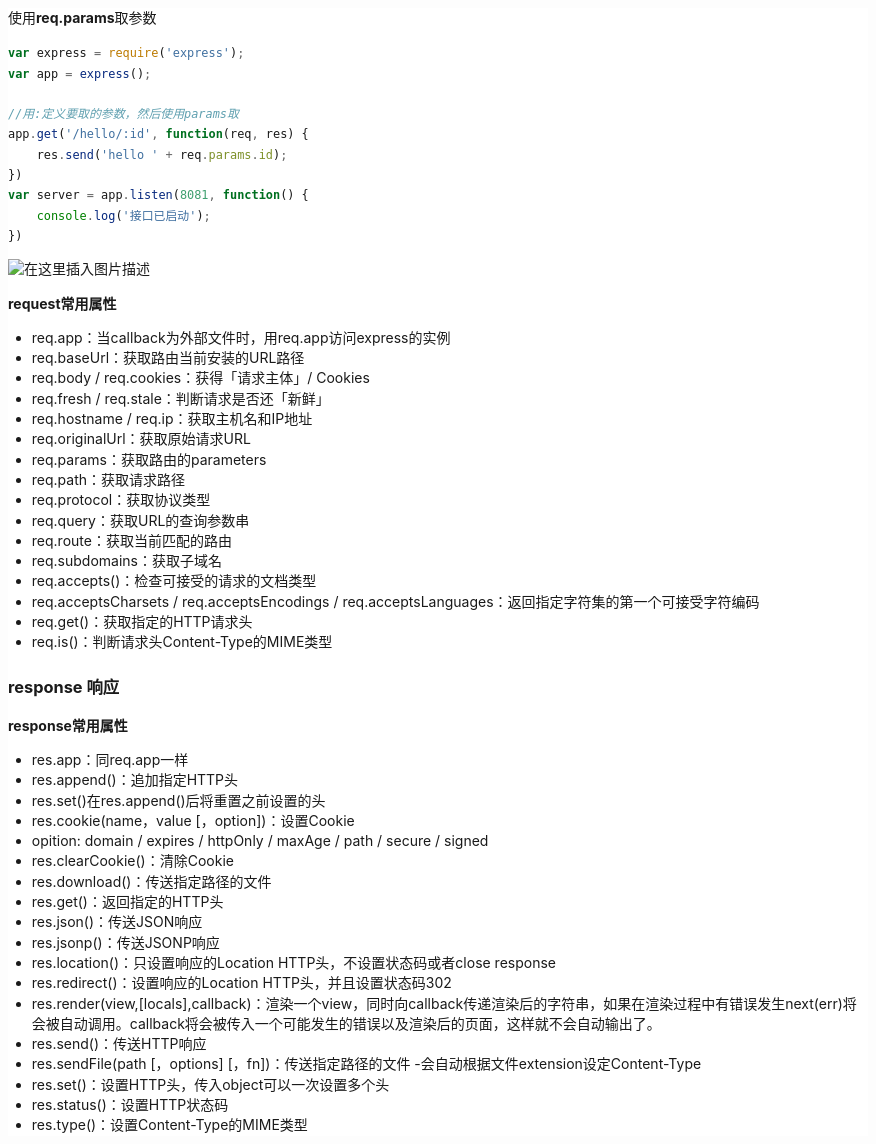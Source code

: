 使用**req.params**取参数
```javascript
var express = require('express');
var app = express();

//用:定义要取的参数，然后使用params取
app.get('/hello/:id', function(req, res) {
    res.send('hello ' + req.params.id);
})
var server = app.listen(8081, function() {
    console.log('接口已启动');
})
```
![在这里插入图片描述](https://img-blog.csdnimg.cn/20190626153544921.png)

**request常用属性**
+ req.app：当callback为外部文件时，用req.app访问express的实例
+ req.baseUrl：获取路由当前安装的URL路径
+ req.body / req.cookies：获得「请求主体」/ Cookies
+ req.fresh / req.stale：判断请求是否还「新鲜」
+ req.hostname / req.ip：获取主机名和IP地址
+ req.originalUrl：获取原始请求URL
+ req.params：获取路由的parameters
+ req.path：获取请求路径
+ req.protocol：获取协议类型
+ req.query：获取URL的查询参数串
+ req.route：获取当前匹配的路由
+ req.subdomains：获取子域名
+ req.accepts()：检查可接受的请求的文档类型
+ req.acceptsCharsets / req.acceptsEncodings / req.acceptsLanguages：返回指定字符集的第一个可接受字符编码
+ req.get()：获取指定的HTTP请求头
+ req.is()：判断请求头Content-Type的MIME类型


### response 响应

**response常用属性**
+ res.app：同req.app一样
+ res.append()：追加指定HTTP头
+ res.set()在res.append()后将重置之前设置的头
+ res.cookie(name，value [，option])：设置Cookie
+ opition: domain / expires / httpOnly / maxAge / path / secure / signed
+ res.clearCookie()：清除Cookie
+ res.download()：传送指定路径的文件
+ res.get()：返回指定的HTTP头
+ res.json()：传送JSON响应
+ res.jsonp()：传送JSONP响应
+ res.location()：只设置响应的Location HTTP头，不设置状态码或者close response
+ res.redirect()：设置响应的Location HTTP头，并且设置状态码302
+ res.render(view,[locals],callback)：渲染一个view，同时向callback传递渲染后的字符串，如果在渲染过程中有错误发生next(err)将会被自动调用。callback将会被传入一个可能发生的错误以及渲染后的页面，这样就不会自动输出了。
+ res.send()：传送HTTP响应
+ res.sendFile(path [，options] [，fn])：传送指定路径的文件 -会自动根据文件extension设定Content-Type
+ res.set()：设置HTTP头，传入object可以一次设置多个头
+ res.status()：设置HTTP状态码
+ res.type()：设置Content-Type的MIME类型
